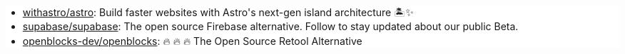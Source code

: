* [withastro/astro](https://github.com/withastro/astro): Build faster websites with Astro's next-gen island architecture 🏝✨
* [supabase/supabase](https://github.com/supabase/supabase): The open source Firebase alternative. Follow to stay updated about our public Beta.
* [openblocks-dev/openblocks](https://github.com/openblocks-dev/openblocks): 🔥 🔥 🔥 The Open Source Retool Alternative

